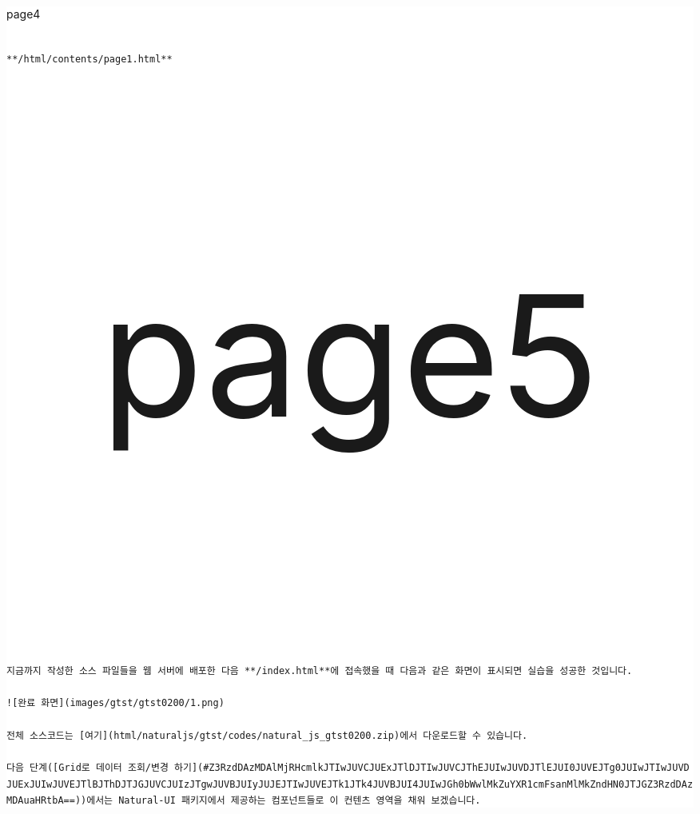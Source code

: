<article class="page4">
    <p class="text">page4</p>
</article>

<script type="text/javascript">
N(".page01").cont({
    init : function(view, request) {

    }
});
</script>
```

**/html/contents/page1.html**
```
<style type="text/css">
    .page5 .text {
        font-size: 15em;
        text-align: center;
    }
</style>

<article class="page5">
    <p class="text">page5</p>
</article>

<script type="text/javascript">
N(".page01").cont({
    init : function(view, request) {

    }
});
</script>
```

지금까지 작성한 소스 파일들을 웹 서버에 배포한 다음 **/index.html**에 접속했을 때 다음과 같은 화면이 표시되면 실습을 성공한 것입니다.

![완료 화면](images/gtst/gtst0200/1.png)

전체 소스코드는 [여기](html/naturaljs/gtst/codes/natural_js_gtst0200.zip)에서 다운로드할 수 있습니다.

다음 단계([Grid로 데이터 조회/변경 하기](#Z3RzdDAzMDAlMjRHcmlkJTIwJUVCJUExJTlDJTIwJUVCJThEJUIwJUVDJTlEJUI0JUVEJTg0JUIwJTIwJUVDJUExJUIwJUVEJTlBJThDJTJGJUVCJUIzJTgwJUVBJUIyJUJEJTIwJUVEJTk1JTk4JUVBJUI4JUIwJGh0bWwlMkZuYXR1cmFsanMlMkZndHN0JTJGZ3RzdDAzMDAuaHRtbA==))에서는 Natural-UI 패키지에서 제공하는 컴포넌트들로 이 컨텐츠 영역을 채워 보겠습니다.